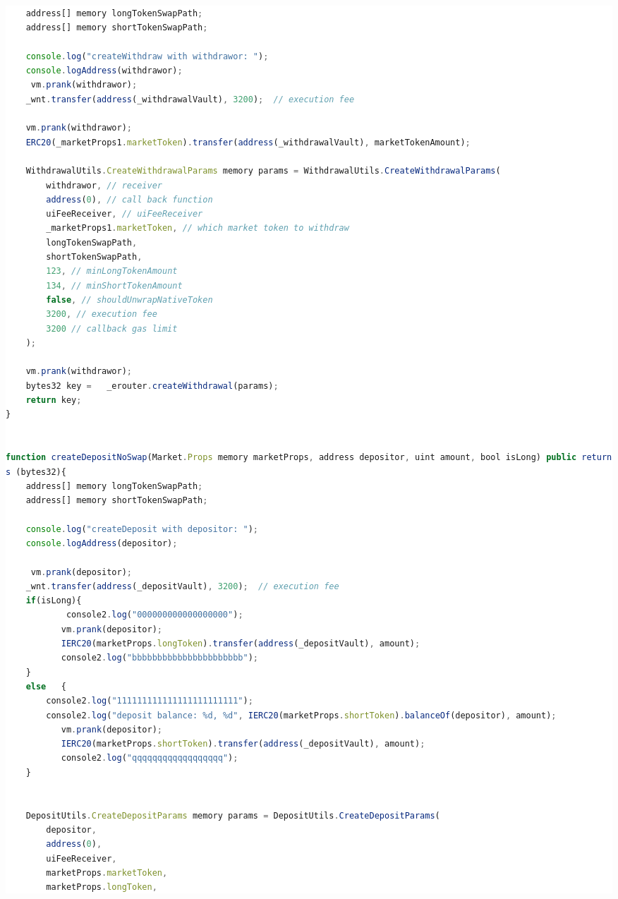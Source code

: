 ```javascript
    address[] memory longTokenSwapPath;
    address[] memory shortTokenSwapPath;

    console.log("createWithdraw with withdrawor: ");
    console.logAddress(withdrawor);
     vm.prank(withdrawor);    
    _wnt.transfer(address(_withdrawalVault), 3200);  // execution fee

    vm.prank(withdrawor);
    ERC20(_marketProps1.marketToken).transfer(address(_withdrawalVault), marketTokenAmount);

    WithdrawalUtils.CreateWithdrawalParams memory params = WithdrawalUtils.CreateWithdrawalParams(
        withdrawor, // receiver
        address(0), // call back function
        uiFeeReceiver, // uiFeeReceiver
        _marketProps1.marketToken, // which market token to withdraw
        longTokenSwapPath,
        shortTokenSwapPath,
        123, // minLongTokenAmount
        134, // minShortTokenAmount
        false, // shouldUnwrapNativeToken
        3200, // execution fee
        3200 // callback gas limit
    );

    vm.prank(withdrawor);
    bytes32 key =   _erouter.createWithdrawal(params);
    return key;
}


function createDepositNoSwap(Market.Props memory marketProps, address depositor, uint amount, bool isLong) public returns (bytes32){
    address[] memory longTokenSwapPath;
    address[] memory shortTokenSwapPath;

    console.log("createDeposit with depositor: ");
    console.logAddress(depositor);

     vm.prank(depositor);
    _wnt.transfer(address(_depositVault), 3200);  // execution fee
    if(isLong){
            console2.log("000000000000000000");
           vm.prank(depositor);
           IERC20(marketProps.longToken).transfer(address(_depositVault), amount);   
           console2.log("bbbbbbbbbbbbbbbbbbbbbb");
    }
    else   {
        console2.log("111111111111111111111111");
        console2.log("deposit balance: %d, %d", IERC20(marketProps.shortToken).balanceOf(depositor), amount);
           vm.prank(depositor);
           IERC20(marketProps.shortToken).transfer(address(_depositVault), amount);
           console2.log("qqqqqqqqqqqqqqqqqq");
    }
           

    DepositUtils.CreateDepositParams memory params = DepositUtils.CreateDepositParams(
        depositor,
        address(0),
        uiFeeReceiver,
        marketProps.marketToken,
        marketProps.longToken,
```